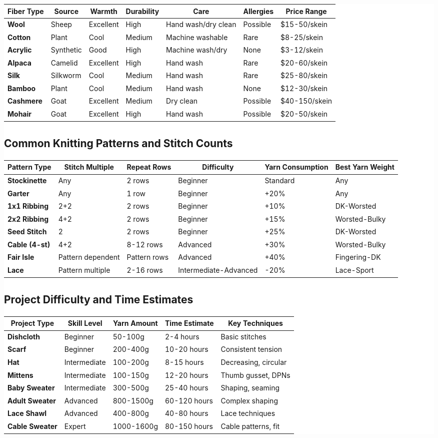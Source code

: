| Fiber Type | Source | Warmth | Durability | Care | Allergies | Price Range |
|------------|--------|--------|------------|------|-----------|-------------|
| **Wool** | Sheep | Excellent | High | Hand wash/dry clean | Possible | $15-50/skein |
| **Cotton** | Plant | Cool | Medium | Machine washable | Rare | $8-25/skein |
| **Acrylic** | Synthetic | Good | High | Machine wash/dry | None | $3-12/skein |
| **Alpaca** | Camelid | Excellent | High | Hand wash | Rare | $20-60/skein |
| **Silk** | Silkworm | Cool | Medium | Hand wash | Rare | $25-80/skein |
| **Bamboo** | Plant | Cool | Medium | Hand wash | None | $12-30/skein |
| **Cashmere** | Goat | Excellent | Medium | Dry clean | Possible | $40-150/skein |
| **Mohair** | Goat | Excellent | High | Hand wash | Possible | $20-50/skein |

## Common Knitting Patterns and Stitch Counts

| Pattern Type | Stitch Multiple | Repeat Rows | Difficulty | Yarn Consumption | Best Yarn Weight |
|--------------|-----------------|-------------|------------|------------------|------------------|
| **Stockinette** | Any | 2 rows | Beginner | Standard | Any |
| **Garter** | Any | 1 row | Beginner | +20% | Any |
| **1x1 Ribbing** | 2+2 | 2 rows | Beginner | +10% | DK-Worsted |
| **2x2 Ribbing** | 4+2 | 2 rows | Beginner | +15% | Worsted-Bulky |
| **Seed Stitch** | 2 | 2 rows | Beginner | +25% | DK-Worsted |
| **Cable (4-st)** | 4+2 | 8-12 rows | Advanced | +30% | Worsted-Bulky |
| **Fair Isle** | Pattern dependent | Pattern rows | Advanced | +40% | Fingering-DK |
| **Lace** | Pattern multiple | 2-16 rows | Intermediate-Advanced | -20% | Lace-Sport |

## Project Difficulty and Time Estimates

| Project Type | Skill Level | Yarn Amount | Time Estimate | Key Techniques |
|--------------|-------------|-------------|---------------|----------------|
| **Dishcloth** | Beginner | 50-100g | 2-4 hours | Basic stitches |
| **Scarf** | Beginner | 200-400g | 10-20 hours | Consistent tension |
| **Hat** | Intermediate | 100-200g | 8-15 hours | Decreasing, circular |
| **Mittens** | Intermediate | 100-150g | 12-20 hours | Thumb gusset, DPNs |
| **Baby Sweater** | Intermediate | 300-500g | 25-40 hours | Shaping, seaming |
| **Adult Sweater** | Advanced | 800-1500g | 60-120 hours | Complex shaping |
| **Lace Shawl** | Advanced | 400-800g | 40-80 hours | Lace techniques |
| **Cable Sweater** | Expert | 1000-1600g | 80-150 hours | Cable patterns, fit |
